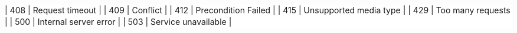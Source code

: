| 408 | Request timeout |
| 409 | Conflict |
| 412 | Precondition Failed |
| 415 | Unsupported media type |
| 429 | Too many requests |
| 500 | Internal server error |
| 503 | Service unavailable |
